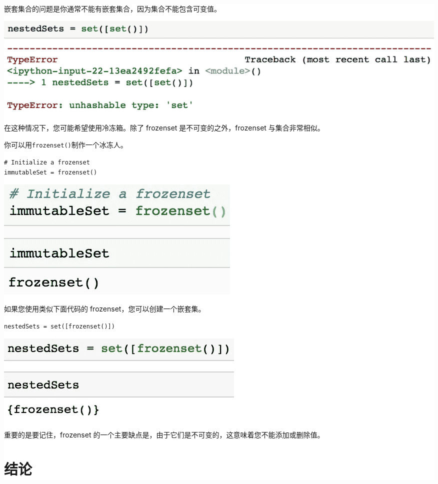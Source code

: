 嵌套集合的问题是你通常不能有嵌套集合，因为集合不能包含可变值。

![](img/66b10369aec8a2d6c121ac6c6d73da0c.png)

在这种情况下，您可能希望使用冷冻箱。除了 frozenset 是不可变的之外，frozenset 与集合非常相似。

你可以用`frozenset()`制作一个冰冻人。

```
# Initialize a frozenset
immutableSet = frozenset()
```

![](img/0ff80d340db1605b0ace5e85317e74d4.png)

如果您使用类似下面代码的 frozenset，您可以创建一个嵌套集。

```
nestedSets = set([frozenset()])
```

![](img/4632c4da957fb8bdeafdade8e13915f1.png)

重要的是要记住，frozenset 的一个主要缺点是，由于它们是不可变的，这意味着您不能添加或删除值。

# 结论
